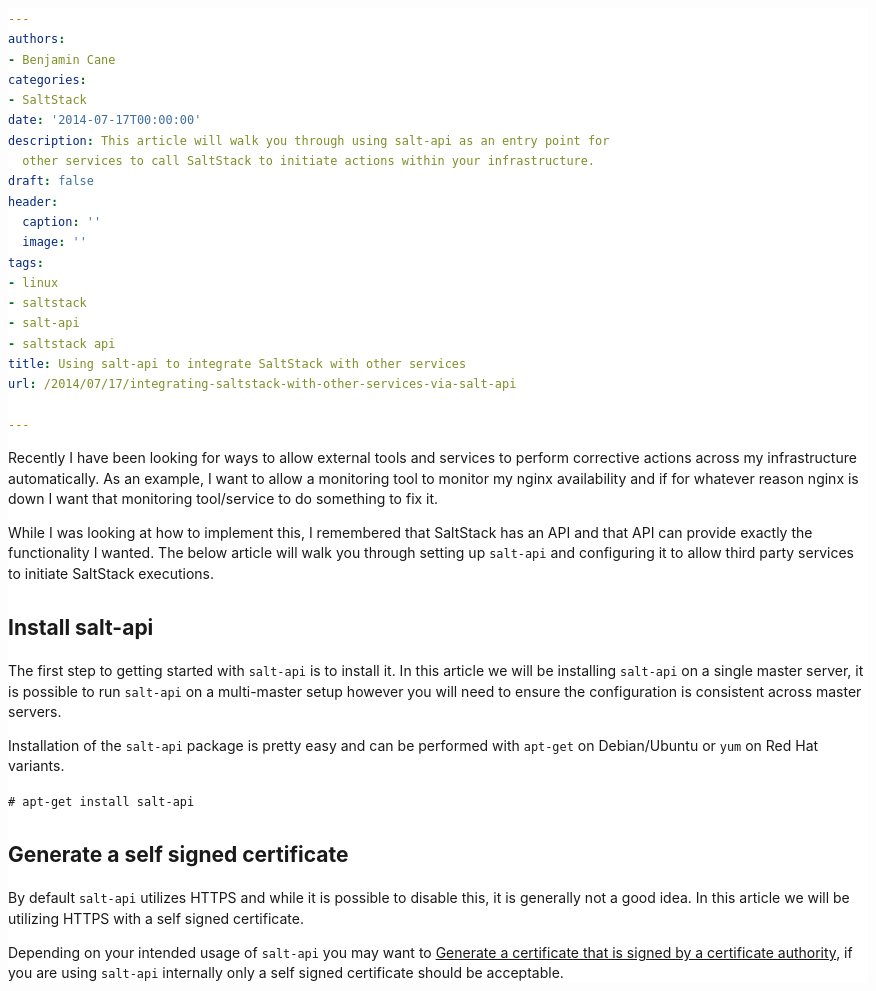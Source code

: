 ```yaml
---
authors:
- Benjamin Cane
categories:
- SaltStack
date: '2014-07-17T00:00:00'
description: This article will walk you through using salt-api as an entry point for
  other services to call SaltStack to initiate actions within your infrastructure.
draft: false
header:
  caption: ''
  image: ''
tags:
- linux
- saltstack
- salt-api
- saltstack api
title: Using salt-api to integrate SaltStack with other services
url: /2014/07/17/integrating-saltstack-with-other-services-via-salt-api

---
```


Recently I have been looking for ways to allow external tools and services to perform corrective actions across my infrastructure automatically. As an example, I want to allow a monitoring tool to monitor my nginx availability and if for whatever reason nginx is down I want that monitoring tool/service to do something to fix it.

While I was looking at how to implement this, I remembered that SaltStack has an API and that API can provide exactly the functionality I wanted. The below article will walk you through setting up `salt-api` and configuring it to allow third party services to initiate SaltStack executions.

## Install salt-api

The first step to getting started with `salt-api` is to install it. In this article we will be installing `salt-api` on a single master server, it is possible to run `salt-api` on a multi-master setup however you will need to ensure the configuration is consistent across master servers.

Installation of the `salt-api` package is pretty easy and can be performed with `apt-get` on Debian/Ubuntu or `yum` on Red Hat variants.

    # apt-get install salt-api

## Generate a self signed certificate

By default `salt-api` utilizes HTTPS and while it is possible to disable this, it is generally not a good idea. In this article we will be utilizing HTTPS with a self signed certificate.

Depending on your intended usage of `salt-api` you may want to [Generate a certificate that is signed by a certificate authority](https://www.openssl.org/docs/HOWTO/certificates.txt), if you are using `salt-api` internally only a self signed certificate should be acceptable.

